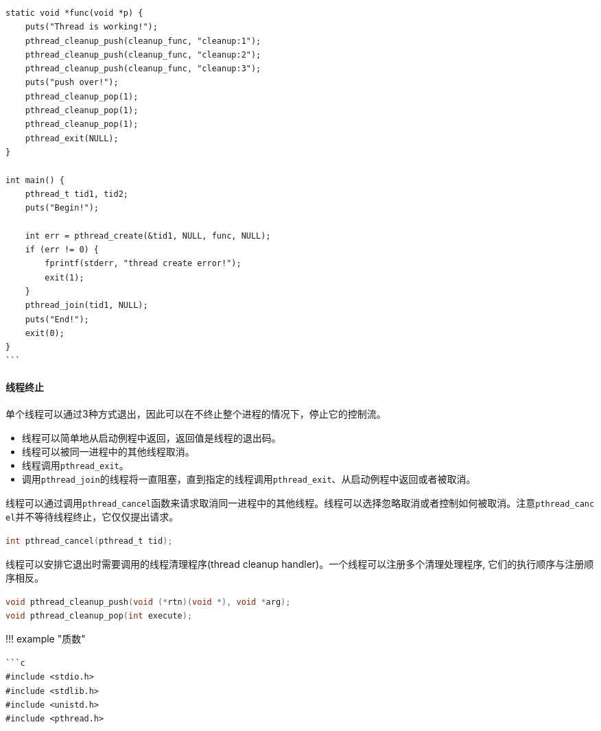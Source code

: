     static void *func(void *p) {
        puts("Thread is working!");
        pthread_cleanup_push(cleanup_func, "cleanup:1");
        pthread_cleanup_push(cleanup_func, "cleanup:2");
        pthread_cleanup_push(cleanup_func, "cleanup:3");
        puts("push over!");
        pthread_cleanup_pop(1);
        pthread_cleanup_pop(1);
        pthread_cleanup_pop(1);
        pthread_exit(NULL);
    }

    int main() {
        pthread_t tid1, tid2;
        puts("Begin!");

        int err = pthread_create(&tid1, NULL, func, NULL);
        if (err != 0) {
            fprintf(stderr, "thread create error!");
            exit(1);
        }
        pthread_join(tid1, NULL);
        puts("End!");
        exit(0);
    }
    ```

#### 线程终止

单个线程可以通过3种⽅式退出，因此可以在不终⽌整个进程的情况下，停⽌它的控制流。

* 线程可以简单地从启动例程中返回，返回值是线程的退出码。
* 线程可以被同⼀进程中的其他线程取消。
* 线程调⽤`pthread_exit`。
* 调⽤`pthread_join`的线程将⼀直阻塞，直到指定的线程调⽤`pthread_exit`、从启动例程中返回或者被取消。

线程可以通过调⽤`pthread_cancel`函数来请求取消同⼀进程中的其他线程。线程可以选择忽略取消或者控制如何被取消。注意`pthread_cancel`并不等待线程终⽌，它仅仅提出请求。

```c
int pthread_cancel(pthread_t tid);
```


线程可以安排它退出时需要调⽤的线程清理程序(thread cleanup handler)。⼀个线程可以注册多个清理处理程序, 它们的执⾏顺序与注册顺序相反。

```c
void pthread_cleanup_push(void (*rtn)(void *), void *arg);
void pthread_cleanup_pop(int execute);
```


!!! example "质数"

    ```c
    #include <stdio.h>
    #include <stdlib.h>
    #include <unistd.h>
    #include <pthread.h>
